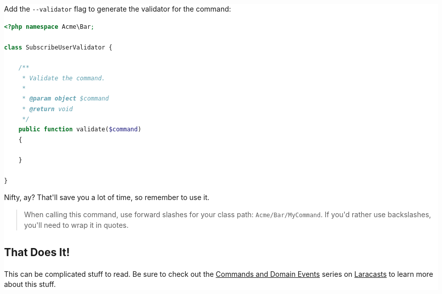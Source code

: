 Add the `--validator` flag to generate the validator for the command:

```php
<?php namespace Acme\Bar;

class SubscribeUserValidator {

    /**
     * Validate the command.
     *
     * @param object $command
     * @return void
     */
    public function validate($command)
    {

    }

}
```


Nifty, ay? That'll save you a lot of time, so remember to use it.

> When calling this command, use forward slashes for your class path: `Acme/Bar/MyCommand`. If you'd rather use backslashes, you'll need to wrap it in quotes.

## That Does It!

This can be complicated stuff to read. Be sure to check out the [Commands and Domain Events](https://laracasts.com/series/commands-and-domain-events) series on [Laracasts](https://laracasts.com) to learn more about this stuff.
